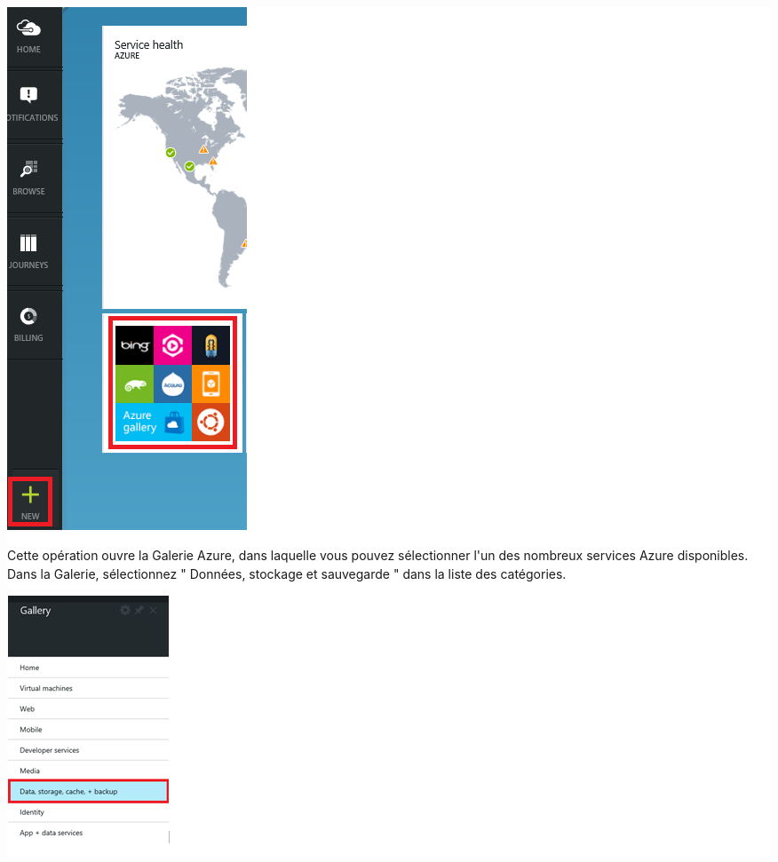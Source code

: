 ![Alt text](./media/documentdb-python-application/image2.png)


Cette opération ouvre la Galerie Azure, dans laquelle vous pouvez sélectionner l'un des nombreux
services Azure disponibles. Dans la Galerie, sélectionnez " Données, stockage et
sauvegarde " dans la liste des catégories.

![Alt text](./media/documentdb-python-application/image3.png)
